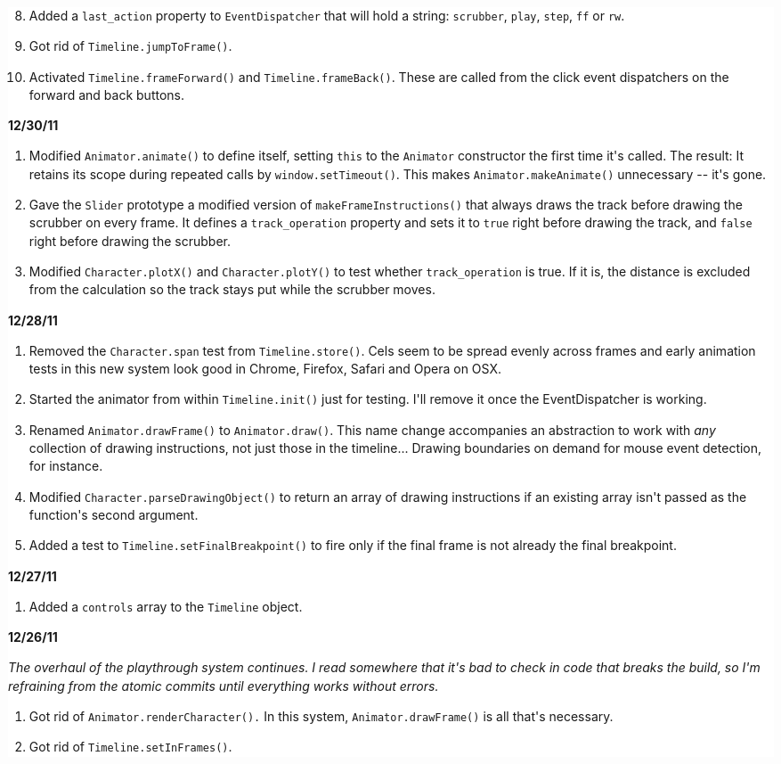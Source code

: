 8. Added a `last_action` property to `EventDispatcher` that will hold a string: `scrubber`, `play`, `step`, `ff` or `rw`.

9. Got rid of `Timeline.jumpToFrame()`.

10. Activated `Timeline.frameForward()` and `Timeline.frameBack()`. These are called from the click event dispatchers on the forward and back buttons.



**12/30/11**

1. Modified `Animator.animate()` to define itself, setting `this` to the `Animator` constructor the first time it's called. The result: It retains its scope during repeated calls by `window.setTimeout()`. This makes `Animator.makeAnimate()` unnecessary -- it's gone.

2. Gave the `Slider` prototype a modified version of `makeFrameInstructions()` that always draws the track before drawing the scrubber on every frame. It defines a `track_operation` property and sets it to `true` right before drawing the track, and `false` right before drawing the scrubber.

3. Modified `Character.plotX()` and `Character.plotY()` to test whether `track_operation` is true. If it is, the distance is excluded from the calculation so the track stays put while the scrubber moves. 



**12/28/11**

1. Removed the `Character.span` test from `Timeline.store()`. Cels seem to be spread evenly across frames and early animation tests in this new system look good in Chrome, Firefox, Safari and Opera on OSX.

2. Started the animator from within `Timeline.init()` just for testing. I'll remove it once the EventDispatcher is working.

3. Renamed `Animator.drawFrame()` to `Animator.draw()`. This name change accompanies an abstraction to work with *any* collection of drawing instructions, not just those in the timeline... Drawing boundaries on demand for mouse event detection, for instance.

4. Modified `Character.parseDrawingObject()` to return an array of drawing instructions if an existing array isn't passed as the function's second argument.

5. Added a test to `Timeline.setFinalBreakpoint()` to fire only if the final frame is not already the final breakpoint.



**12/27/11**

1. Added a `controls` array to the `Timeline` object.



**12/26/11**

*The overhaul of the playthrough system continues. I read somewhere that it's bad to check in code that breaks the build, so I'm refraining from the atomic commits until everything works without errors.*

1. Got rid of `Animator.renderCharacter().` In this system, `Animator.drawFrame()` is all that's necessary.

2. Got rid of `Timeline.setInFrames()`.
